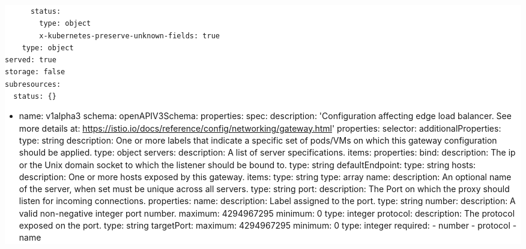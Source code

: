           status:
            type: object
            x-kubernetes-preserve-unknown-fields: true
        type: object
    served: true
    storage: false
    subresources:
      status: {}
  - name: v1alpha3
    schema:
      openAPIV3Schema:
        properties:
          spec:
            description: 'Configuration affecting edge load balancer. See more details
              at: https://istio.io/docs/reference/config/networking/gateway.html'
            properties:
              selector:
                additionalProperties:
                  type: string
                description: One or more labels that indicate a specific set of pods/VMs
                  on which this gateway configuration should be applied.
                type: object
              servers:
                description: A list of server specifications.
                items:
                  properties:
                    bind:
                      description: The ip or the Unix domain socket to which the listener
                        should be bound to.
                      type: string
                    defaultEndpoint:
                      type: string
                    hosts:
                      description: One or more hosts exposed by this gateway.
                      items:
                        type: string
                      type: array
                    name:
                      description: An optional name of the server, when set must be
                        unique across all servers.
                      type: string
                    port:
                      description: The Port on which the proxy should listen for incoming
                        connections.
                      properties:
                        name:
                          description: Label assigned to the port.
                          type: string
                        number:
                          description: A valid non-negative integer port number.
                          maximum: 4294967295
                          minimum: 0
                          type: integer
                        protocol:
                          description: The protocol exposed on the port.
                          type: string
                        targetPort:
                          maximum: 4294967295
                          minimum: 0
                          type: integer
                      required:
                      - number
                      - protocol
                      - name